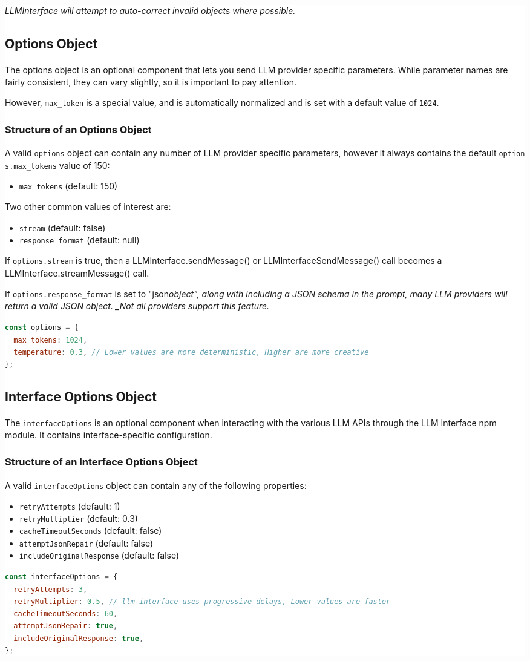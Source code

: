 _LLMInterface will attempt to auto-correct invalid objects where possible._

## Options Object

The options object is an optional component that lets you send LLM provider specific parameters. While parameter names are fairly consistent, they can vary slightly, so it is important to pay attention.

However, `max_token` is a special value, and is automatically normalized and is set with a default value of `1024`.

### Structure of an Options Object

A valid `options` object can contain any number of LLM provider specific parameters, however it always contains the default `options.max_tokens` value of 150:

- `max_tokens` (default: 150)

Two other common values of interest are:

- `stream` (default: false)
- `response_format` (default: null)

If `options.stream` is true, then a LLMInterface.sendMessage() or LLMInterfaceSendMessage() call becomes a LLMInterface.streamMessage() call.

If `options.response_format` is set to "json*object", along with including a JSON schema in the prompt, many LLM providers will return a valid JSON object. \_Not all providers support this feature.*

```javascript
const options = {
  max_tokens: 1024,
  temperature: 0.3, // Lower values are more deterministic, Higher are more creative
};
```

## Interface Options Object

The `interfaceOptions` is an optional component when interacting with the various LLM APIs through the LLM Interface npm module. It contains interface-specific configuration.

### Structure of an Interface Options Object

A valid `interfaceOptions` object can contain any of the following properties:

- `retryAttempts` (default: 1)
- `retryMultiplier` (default: 0.3)
- `cacheTimeoutSeconds` (default: false)
- `attemptJsonRepair` (default: false)
- `includeOriginalResponse` (default: false)

```javascript
const interfaceOptions = {
  retryAttempts: 3,
  retryMultiplier: 0.5, // llm-interface uses progressive delays, Lower values are faster
  cacheTimeoutSeconds: 60,
  attemptJsonRepair: true,
  includeOriginalResponse: true,
};
```

